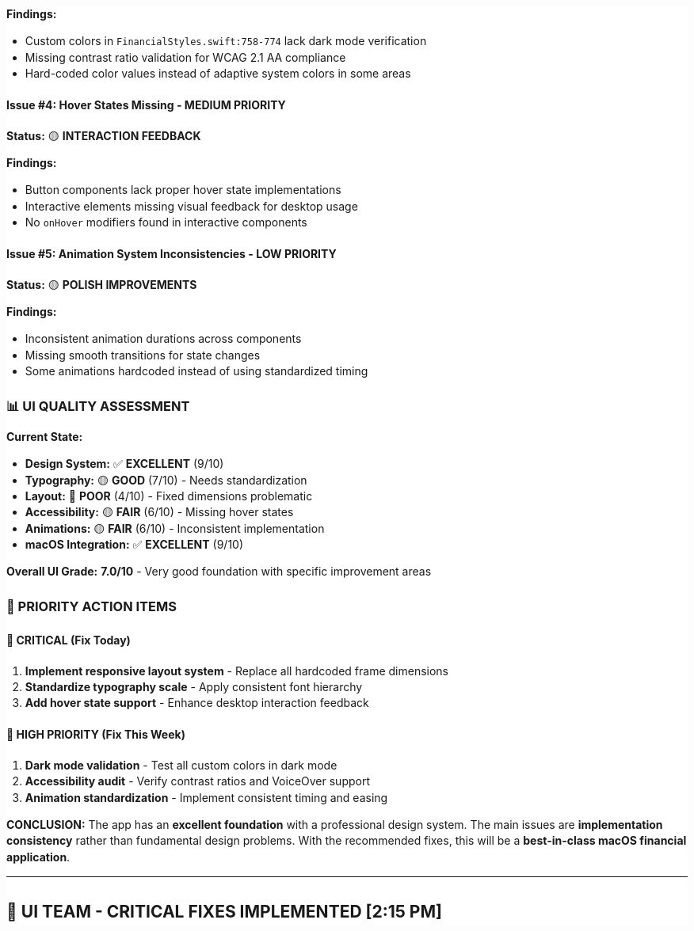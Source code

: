 **Findings:**
- Custom colors in `FinancialStyles.swift:758-774` lack dark mode verification
- Missing contrast ratio validation for WCAG 2.1 AA compliance
- Hard-coded color values instead of adaptive system colors in some areas

#### **Issue #4: Hover States Missing - MEDIUM PRIORITY**
**Status:** 🟡 **INTERACTION FEEDBACK**

**Findings:**
- Button components lack proper hover state implementations
- Interactive elements missing visual feedback for desktop usage
- No `onHover` modifiers found in interactive components

#### **Issue #5: Animation System Inconsistencies - LOW PRIORITY**
**Status:** 🟡 **POLISH IMPROVEMENTS**

**Findings:**
- Inconsistent animation durations across components
- Missing smooth transitions for state changes
- Some animations hardcoded instead of using standardized timing

### 📊 UI QUALITY ASSESSMENT

**Current State:**
- **Design System:** ✅ **EXCELLENT** (9/10)
- **Typography:** 🟡 **GOOD** (7/10) - Needs standardization
- **Layout:** 🔴 **POOR** (4/10) - Fixed dimensions problematic
- **Accessibility:** 🟡 **FAIR** (6/10) - Missing hover states
- **Animations:** 🟡 **FAIR** (6/10) - Inconsistent implementation
- **macOS Integration:** ✅ **EXCELLENT** (9/10)

**Overall UI Grade:** **7.0/10** - Very good foundation with specific improvement areas

### 🎯 PRIORITY ACTION ITEMS

#### **🚨 CRITICAL (Fix Today)**
1. **Implement responsive layout system** - Replace all hardcoded frame dimensions
2. **Standardize typography scale** - Apply consistent font hierarchy
3. **Add hover state support** - Enhance desktop interaction feedback

#### **🔴 HIGH PRIORITY (Fix This Week)**
1. **Dark mode validation** - Test all custom colors in dark mode
2. **Accessibility audit** - Verify contrast ratios and VoiceOver support
3. **Animation standardization** - Implement consistent timing and easing

**CONCLUSION:** The app has an **excellent foundation** with a professional design system. The main issues are **implementation consistency** rather than fundamental design problems. With the recommended fixes, this will be a **best-in-class macOS financial application**.

---

## 🎨 UI TEAM - CRITICAL FIXES IMPLEMENTED [2:15 PM]
